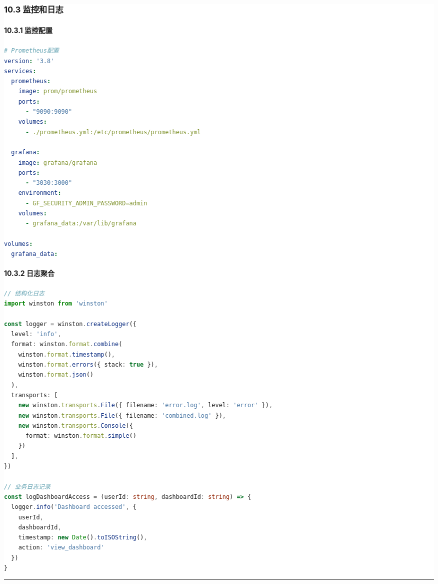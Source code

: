 ### 10.3 监控和日志

#### 10.3.1 监控配置
```yaml
# Prometheus配置
version: '3.8'
services:
  prometheus:
    image: prom/prometheus
    ports:
      - "9090:9090"
    volumes:
      - ./prometheus.yml:/etc/prometheus/prometheus.yml
      
  grafana:
    image: grafana/grafana
    ports:
      - "3030:3000"
    environment:
      - GF_SECURITY_ADMIN_PASSWORD=admin
    volumes:
      - grafana_data:/var/lib/grafana

volumes:
  grafana_data:
```

#### 10.3.2 日志聚合
```typescript
// 结构化日志
import winston from 'winston'

const logger = winston.createLogger({
  level: 'info',
  format: winston.format.combine(
    winston.format.timestamp(),
    winston.format.errors({ stack: true }),
    winston.format.json()
  ),
  transports: [
    new winston.transports.File({ filename: 'error.log', level: 'error' }),
    new winston.transports.File({ filename: 'combined.log' }),
    new winston.transports.Console({
      format: winston.format.simple()
    })
  ],
})

// 业务日志记录
const logDashboardAccess = (userId: string, dashboardId: string) => {
  logger.info('Dashboard accessed', {
    userId,
    dashboardId,
    timestamp: new Date().toISOString(),
    action: 'view_dashboard'
  })
}
```

---